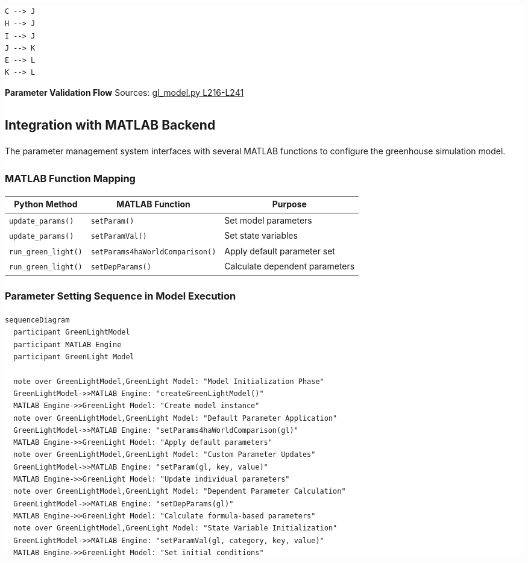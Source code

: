 ```mermaid
C --> J
H --> J
I --> J
J --> K
E --> L
K --> L
```

**Parameter Validation Flow**
Sources: [gl_model.py L216-L241](https://github.com/greenpeer/GreenLightModel/blob/98b32e39/gl_model.py#L216-L241)

## Integration with MATLAB Backend

The parameter management system interfaces with several MATLAB functions to configure the greenhouse simulation model.

### MATLAB Function Mapping

| Python Method | MATLAB Function | Purpose |
| --- | --- | --- |
| `update_params()` | `setParam()` | Set model parameters |
| `update_params()` | `setParamVal()` | Set state variables |
| `run_green_light()` | `setParams4haWorldComparison()` | Apply default parameter set |
| `run_green_light()` | `setDepParams()` | Calculate dependent parameters |

### Parameter Setting Sequence in Model Execution

```mermaid
sequenceDiagram
  participant GreenLightModel
  participant MATLAB Engine
  participant GreenLight Model

  note over GreenLightModel,GreenLight Model: "Model Initialization Phase"
  GreenLightModel->>MATLAB Engine: "createGreenLightModel()"
  MATLAB Engine->>GreenLight Model: "Create model instance"
  note over GreenLightModel,GreenLight Model: "Default Parameter Application"
  GreenLightModel->>MATLAB Engine: "setParams4haWorldComparison(gl)"
  MATLAB Engine->>GreenLight Model: "Apply default parameters"
  note over GreenLightModel,GreenLight Model: "Custom Parameter Updates"
  GreenLightModel->>MATLAB Engine: "setParam(gl, key, value)"
  MATLAB Engine->>GreenLight Model: "Update individual parameters"
  note over GreenLightModel,GreenLight Model: "Dependent Parameter Calculation"
  GreenLightModel->>MATLAB Engine: "setDepParams(gl)"
  MATLAB Engine->>GreenLight Model: "Calculate formula-based parameters"
  note over GreenLightModel,GreenLight Model: "State Variable Initialization"
  GreenLightModel->>MATLAB Engine: "setParamVal(gl, category, key, value)"
  MATLAB Engine->>GreenLight Model: "Set initial conditions"
```
